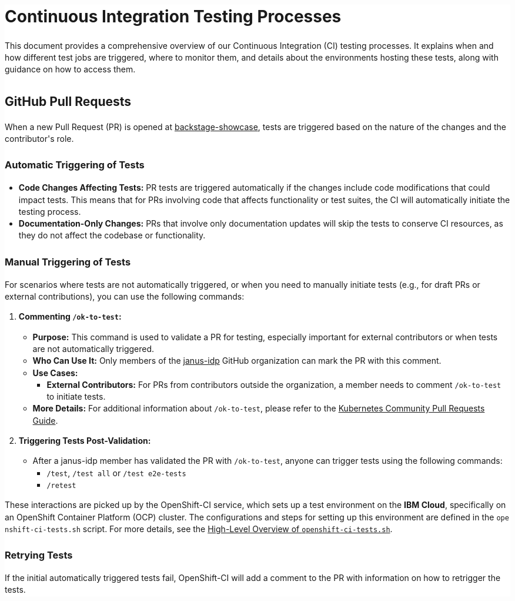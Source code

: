 # Continuous Integration Testing Processes

This document provides a comprehensive overview of our Continuous Integration (CI) testing processes. It explains when and how different test jobs are triggered, where to monitor them, and details about the environments hosting these tests, along with guidance on how to access them.

## GitHub Pull Requests

When a new Pull Request (PR) is opened at [backstage-showcase](https://github.com/janus-idp/backstage-showcase), tests are triggered based on the nature of the changes and the contributor's role.

### Automatic Triggering of Tests

- **Code Changes Affecting Tests:** PR tests are triggered automatically if the changes include code modifications that could impact tests. This means that for PRs involving code that affects functionality or test suites, the CI will automatically initiate the testing process.
- **Documentation-Only Changes:** PRs that involve only documentation updates will skip the tests to conserve CI resources, as they do not affect the codebase or functionality.

### Manual Triggering of Tests

For scenarios where tests are not automatically triggered, or when you need to manually initiate tests (e.g., for draft PRs or external contributions), you can use the following commands:

1. **Commenting `/ok-to-test`:**

   - **Purpose:** This command is used to validate a PR for testing, especially important for external contributors or when tests are not automatically triggered.
   - **Who Can Use It:** Only members of the [janus-idp](https://github.com/janus-idp) GitHub organization can mark the PR with this comment.
   - **Use Cases:**
     - **External Contributors:** For PRs from contributors outside the organization, a member needs to comment `/ok-to-test` to initiate tests.
   - **More Details:** For additional information about `/ok-to-test`, please refer to the [Kubernetes Community Pull Requests Guide](https://github.com/kubernetes/community/blob/master/contributors/guide/pull-requests.md#more-about-ok-to-test).

2. **Triggering Tests Post-Validation:**
   - After a janus-idp member has validated the PR with `/ok-to-test`, anyone can trigger tests using the following commands:
     - `/test`, `/test all` or `/test e2e-tests`
     - `/retest`

These interactions are picked up by the OpenShift-CI service, which sets up a test environment on the **IBM Cloud**, specifically on an OpenShift Container Platform (OCP) cluster. The configurations and steps for setting up this environment are defined in the `openshift-ci-tests.sh` script. For more details, see the [High-Level Overview of `openshift-ci-tests.sh`](#high-level-overview-of-openshift-ci-testssh).

### Retrying Tests

If the initial automatically triggered tests fail, OpenShift-CI will add a comment to the PR with information on how to retrigger the tests.
